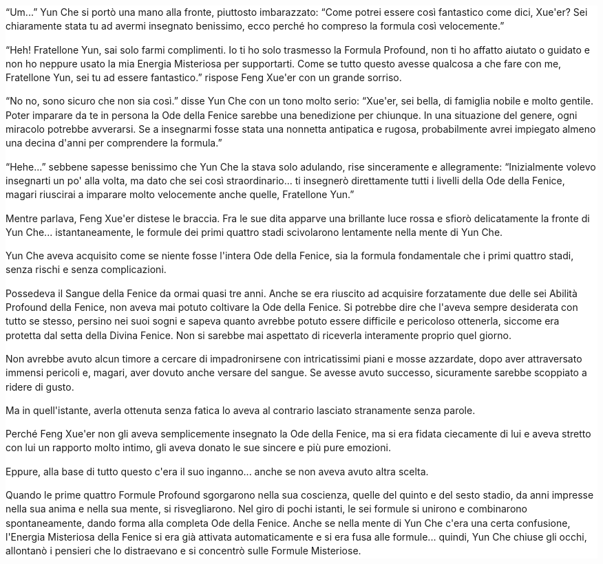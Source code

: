 
“Um...” Yun Che si portò una mano alla fronte, piuttosto imbarazzato: “Come potrei essere così fantastico come dici, Xue'er? Sei chiaramente stata tu ad avermi insegnato benissimo, ecco perché ho compreso la formula così velocemente.”


“Heh! Fratellone Yun, sai solo farmi complimenti. Io ti ho solo trasmesso la Formula Profound, non ti ho affatto aiutato o guidato e non ho neppure usato la mia Energia Misteriosa per supportarti. Come se tutto questo avesse qualcosa a che fare con me, Fratellone Yun, sei tu ad essere fantastico.” rispose Feng Xue'er con un grande sorriso.


“No no, sono sicuro che non sia così.” disse Yun Che con un tono molto serio: “Xue'er, sei bella, di famiglia nobile e molto gentile. Poter imparare da te in persona la Ode della Fenice sarebbe una benedizione per chiunque. In una situazione del genere, ogni miracolo potrebbe avverarsi. Se a insegnarmi fosse stata una nonnetta antipatica e rugosa, probabilmente avrei impiegato almeno una decina d'anni per comprendere la formula.”


“Hehe...” sebbene sapesse benissimo che Yun Che la stava solo adulando, rise sinceramente e allegramente: “Inizialmente volevo insegnarti un po' alla volta, ma dato che sei così straordinario... ti insegnerò direttamente tutti i livelli della Ode della Fenice, magari riuscirai a imparare molto velocemente anche quelle, Fratellone Yun.”


Mentre parlava, Feng Xue'er distese le braccia. Fra le sue dita apparve una brillante luce rossa e sfiorò delicatamente la fronte di Yun Che... istantaneamente, le formule dei primi quattro stadi scivolarono lentamente nella mente di Yun Che.


Yun Che aveva acquisito come se niente fosse l'intera Ode della Fenice, sia la formula fondamentale che i primi quattro stadi, senza rischi e senza complicazioni.


Possedeva il Sangue della Fenice da ormai quasi tre anni. Anche se era riuscito ad acquisire forzatamente due delle sei Abilità Profound della Fenice, non aveva mai potuto coltivare la Ode della Fenice. Si potrebbe dire che l'aveva sempre desiderata con tutto se stesso, persino nei suoi sogni e sapeva quanto avrebbe potuto essere difficile e pericoloso ottenerla, siccome era protetta dal setta della Divina Fenice. Non si sarebbe mai aspettato di riceverla interamente proprio quel giorno.


Non avrebbe avuto alcun timore a cercare di impadronirsene con intricatissimi piani e mosse azzardate, dopo aver attraversato immensi pericoli e, magari, aver dovuto anche versare del sangue. Se avesse avuto successo, sicuramente sarebbe scoppiato a ridere di gusto.


Ma in quell'istante, averla ottenuta senza fatica lo aveva al contrario lasciato stranamente senza parole.


Perché Feng Xue'er non gli aveva semplicemente insegnato la Ode della Fenice, ma si era fidata ciecamente di lui e aveva stretto con lui un rapporto molto intimo, gli aveva donato le sue sincere e più pure emozioni.


Eppure, alla base di tutto questo c'era il suo inganno... anche se non aveva avuto altra scelta.


Quando le prime quattro Formule Profound sgorgarono nella sua coscienza, quelle del quinto e del sesto stadio, da anni impresse nella sua anima e nella sua mente, si risvegliarono. Nel giro di pochi istanti, le sei formule si unirono e combinarono spontaneamente, dando forma alla completa Ode della Fenice. Anche se nella mente di Yun Che c'era una certa confusione, l'Energia Misteriosa della Fenice si era già attivata automaticamente e si era fusa alle formule... quindi, Yun Che chiuse gli occhi, allontanò i pensieri che lo distraevano e si concentrò sulle Formule Misteriose.
